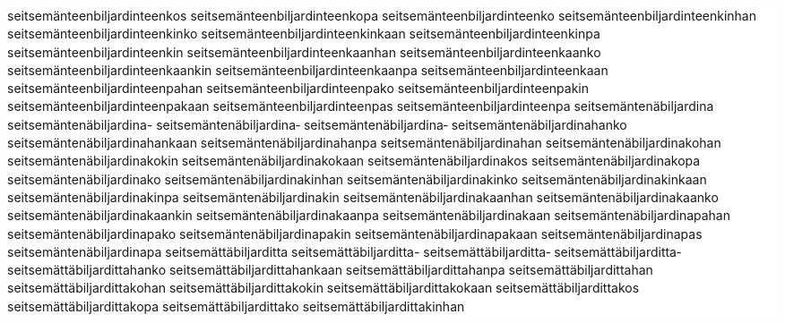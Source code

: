 seitsemänteenbiljardinteenkos
seitsemänteenbiljardinteenkopa
seitsemänteenbiljardinteenko
seitsemänteenbiljardinteenkinhan
seitsemänteenbiljardinteenkinko
seitsemänteenbiljardinteenkinkaan
seitsemänteenbiljardinteenkinpa
seitsemänteenbiljardinteenkin
seitsemänteenbiljardinteenkaanhan
seitsemänteenbiljardinteenkaanko
seitsemänteenbiljardinteenkaankin
seitsemänteenbiljardinteenkaanpa
seitsemänteenbiljardinteenkaan
seitsemänteenbiljardinteenpahan
seitsemänteenbiljardinteenpako
seitsemänteenbiljardinteenpakin
seitsemänteenbiljardinteenpakaan
seitsemänteenbiljardinteenpas
seitsemänteenbiljardinteenpa
seitsemäntenäbiljardina
seitsemäntenäbiljardina-
seitsemäntenäbiljardina‐
seitsemäntenäbiljardina‑
seitsemäntenäbiljardinahanko
seitsemäntenäbiljardinahankaan
seitsemäntenäbiljardinahanpa
seitsemäntenäbiljardinahan
seitsemäntenäbiljardinakohan
seitsemäntenäbiljardinakokin
seitsemäntenäbiljardinakokaan
seitsemäntenäbiljardinakos
seitsemäntenäbiljardinakopa
seitsemäntenäbiljardinako
seitsemäntenäbiljardinakinhan
seitsemäntenäbiljardinakinko
seitsemäntenäbiljardinakinkaan
seitsemäntenäbiljardinakinpa
seitsemäntenäbiljardinakin
seitsemäntenäbiljardinakaanhan
seitsemäntenäbiljardinakaanko
seitsemäntenäbiljardinakaankin
seitsemäntenäbiljardinakaanpa
seitsemäntenäbiljardinakaan
seitsemäntenäbiljardinapahan
seitsemäntenäbiljardinapako
seitsemäntenäbiljardinapakin
seitsemäntenäbiljardinapakaan
seitsemäntenäbiljardinapas
seitsemäntenäbiljardinapa
seitsemättäbiljarditta
seitsemättäbiljarditta-
seitsemättäbiljarditta‐
seitsemättäbiljarditta‑
seitsemättäbiljardittahanko
seitsemättäbiljardittahankaan
seitsemättäbiljardittahanpa
seitsemättäbiljardittahan
seitsemättäbiljardittakohan
seitsemättäbiljardittakokin
seitsemättäbiljardittakokaan
seitsemättäbiljardittakos
seitsemättäbiljardittakopa
seitsemättäbiljardittako
seitsemättäbiljardittakinhan